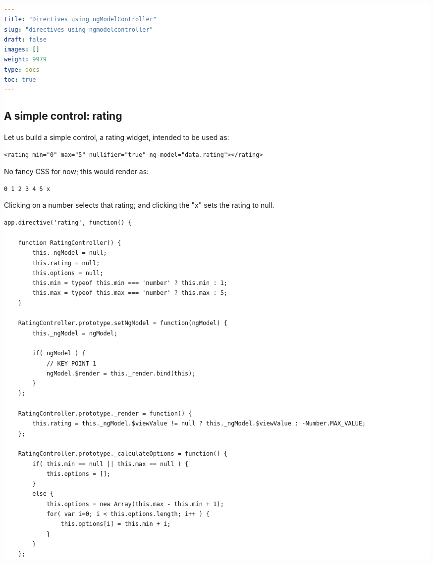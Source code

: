 ```yaml
---
title: "Directives using ngModelController"
slug: "directives-using-ngmodelcontroller"
draft: false
images: []
weight: 9979
type: docs
toc: true
---
```


## A simple control: rating
Let us build a simple control, a rating widget, intended to be used as:

    <rating min="0" max="5" nullifier="true" ng-model="data.rating"></rating>

No fancy CSS for now; this would render as:



    0 1 2 3 4 5 x

Clicking on a number selects that rating; and clicking the "x" sets the rating to null.

    app.directive('rating', function() {

        function RatingController() {
            this._ngModel = null;
            this.rating = null;
            this.options = null;
            this.min = typeof this.min === 'number' ? this.min : 1;
            this.max = typeof this.max === 'number' ? this.max : 5;
        }
        
        RatingController.prototype.setNgModel = function(ngModel) {
            this._ngModel = ngModel;
            
            if( ngModel ) {
                // KEY POINT 1
                ngModel.$render = this._render.bind(this);
            }
        };
        
        RatingController.prototype._render = function() {
            this.rating = this._ngModel.$viewValue != null ? this._ngModel.$viewValue : -Number.MAX_VALUE;
        };
        
        RatingController.prototype._calculateOptions = function() {
            if( this.min == null || this.max == null ) {
                this.options = [];
            }
            else {
                this.options = new Array(this.max - this.min + 1);
                for( var i=0; i < this.options.length; i++ ) {
                    this.options[i] = this.min + i;
                }
            }
        };
        